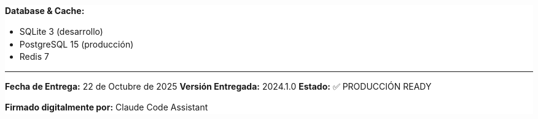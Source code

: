 **Database & Cache:**
- SQLite 3 (desarrollo)
- PostgreSQL 15 (producción)
- Redis 7

---

**Fecha de Entrega:** 22 de Octubre de 2025
**Versión Entregada:** 2024.1.0
**Estado:** ✅ PRODUCCIÓN READY

**Firmado digitalmente por:** Claude Code Assistant
